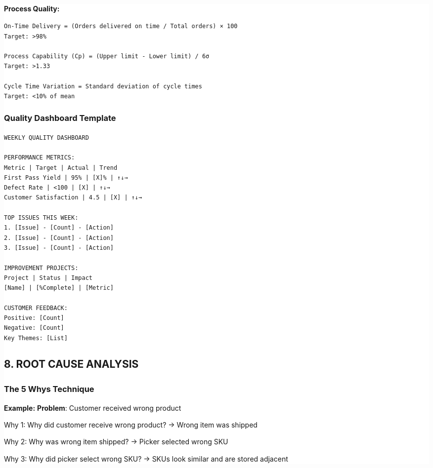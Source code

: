 **Process Quality:**
```
On-Time Delivery = (Orders delivered on time / Total orders) × 100
Target: >98%

Process Capability (Cp) = (Upper limit - Lower limit) / 6σ
Target: >1.33

Cycle Time Variation = Standard deviation of cycle times
Target: <10% of mean
```

### Quality Dashboard Template

```
WEEKLY QUALITY DASHBOARD

PERFORMANCE METRICS:
Metric | Target | Actual | Trend
First Pass Yield | 95% | [X]% | ↑↓→
Defect Rate | <100 | [X] | ↑↓→
Customer Satisfaction | 4.5 | [X] | ↑↓→

TOP ISSUES THIS WEEK:
1. [Issue] - [Count] - [Action]
2. [Issue] - [Count] - [Action]
3. [Issue] - [Count] - [Action]

IMPROVEMENT PROJECTS:
Project | Status | Impact
[Name] | [%Complete] | [Metric]

CUSTOMER FEEDBACK:
Positive: [Count]
Negative: [Count]
Key Themes: [List]
```

## 8. ROOT CAUSE ANALYSIS

### The 5 Whys Technique

**Example:**
**Problem**: Customer received wrong product

Why 1: Why did customer receive wrong product?
→ Wrong item was shipped

Why 2: Why was wrong item shipped?
→ Picker selected wrong SKU

Why 3: Why did picker select wrong SKU?
→ SKUs look similar and are stored adjacent
